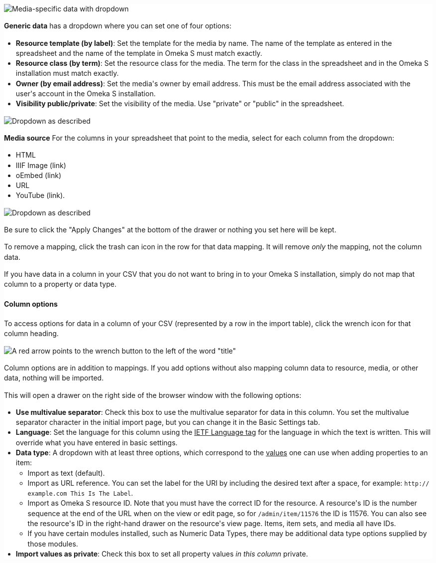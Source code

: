 ![Media-specific data with dropdown](../modules/modulesfiles/csvimport_mediaMapData.png)

**Generic data** has a dropdown where you can set one of four options:

- **Resource template (by label)**: Set the template for the media by name. The name of the template as entered in the spreadsheet and the name of the template in Omeka S must match exactly.
- **Resource class (by term)**: Set the resource class for the media. The term for the class in the spreadsheet and in the Omeka S installation must match exactly.
- **Owner (by email address)**: Set the media's owner by email address. This must be the email address associated with the user's account in the Omeka S installation.
- **Visibility public/private**: Set the visibility of the media. Use "private" or "public" in the spreadsheet.

![Dropdown as described](../modules/modulesfiles/csvimport_itemsMapgeneric.png)

**Media source** For the columns in your spreadsheet that point to the media, select for each column from the dropdown:

- HTML
- IIIF Image (link)
- oEmbed (link)
- URL
- YouTube (link).

![Dropdown as described](../modules/modulesfiles/csvimport_itemsMapMedia.png)

Be sure to click the "Apply Changes" at the bottom of the drawer or nothing you set here will be kept.

To remove a mapping, click the trash can icon in the row for that data mapping. It will remove *only* the mapping, not the column data.

If you have data in a column in your CSV that you do not want to bring in to your Omeka S installation, simply do not map that column to a property or data type.

#### Column options
To access options for data in a column of your CSV (represented by a row in the import table), click the wrench icon for that column heading.

![A red arrow points to the wrench button to the left of the word "title"](../modules/modulesfiles/csvimport_itemsMapOptions.png)

Column options are in addition to mappings. If you add options without also mapping column data to resource, media, or other data, nothing will be imported.

This will open a drawer on the right side of the browser window with the following options:

- **Use multivalue separator**: Check this box to use the multivalue separator for data in this column. You set the multivalue separator character in the initial import page, but you can change it in the Basic Settings tab.
- **Language**: Set the language for this column using the [IETF Language tag](https://en.wikipedia.org/wiki/IETF_language_tag) for the language in which the text is written. This will override what you have entered in basic settings.
- **Data type**: A dropdown with at least three options, which correspond to the [values](../content/items.md#values) one can use when adding properties to an item:
	- Import as text (default).
	- Import as URL reference. You can set the label for the URI by including the desired text after a space, for example: `http://example.com This Is The Label`.
	- Import as Omeka S resource ID. Note that you must have the correct ID for the resource. A resource's ID is the number sequence at the end of the URL when on the view or edit page, so for `/admin/item/11576` the ID is 11576. You can also see the resource's ID in the right-hand drawer on the resource's view page. Items, item sets, and media all have IDs.
	- If you have certain modules installed, such as Numeric Data Types, there may be additional data type options supplied by those modules.
- **Import values as private**: Check this box to set all property values *in this column* private.
